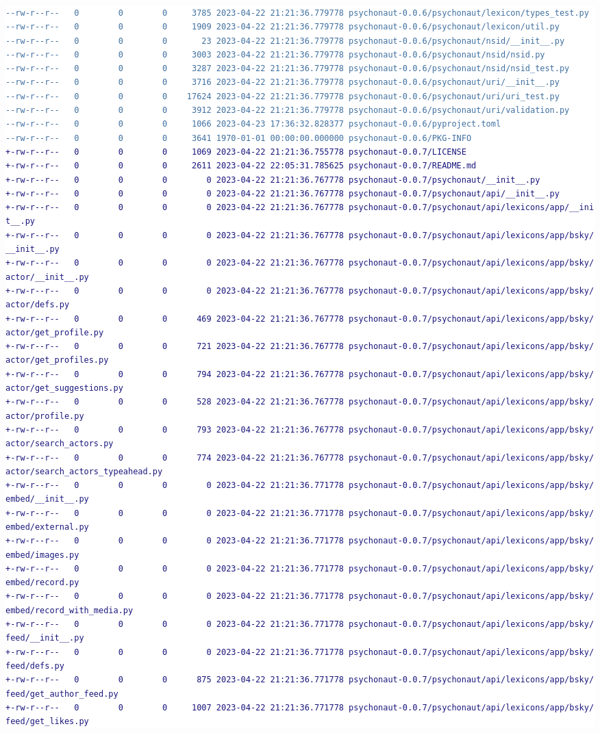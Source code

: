 ```diff
--rw-r--r--   0        0        0     3785 2023-04-22 21:21:36.779778 psychonaut-0.0.6/psychonaut/lexicon/types_test.py
--rw-r--r--   0        0        0     1909 2023-04-22 21:21:36.779778 psychonaut-0.0.6/psychonaut/lexicon/util.py
--rw-r--r--   0        0        0       23 2023-04-22 21:21:36.779778 psychonaut-0.0.6/psychonaut/nsid/__init__.py
--rw-r--r--   0        0        0     3003 2023-04-22 21:21:36.779778 psychonaut-0.0.6/psychonaut/nsid/nsid.py
--rw-r--r--   0        0        0     3287 2023-04-22 21:21:36.779778 psychonaut-0.0.6/psychonaut/nsid/nsid_test.py
--rw-r--r--   0        0        0     3716 2023-04-22 21:21:36.779778 psychonaut-0.0.6/psychonaut/uri/__init__.py
--rw-r--r--   0        0        0    17624 2023-04-22 21:21:36.779778 psychonaut-0.0.6/psychonaut/uri/uri_test.py
--rw-r--r--   0        0        0     3912 2023-04-22 21:21:36.779778 psychonaut-0.0.6/psychonaut/uri/validation.py
--rw-r--r--   0        0        0     1066 2023-04-23 17:36:32.828377 psychonaut-0.0.6/pyproject.toml
--rw-r--r--   0        0        0     3641 1970-01-01 00:00:00.000000 psychonaut-0.0.6/PKG-INFO
+-rw-r--r--   0        0        0     1069 2023-04-22 21:21:36.755778 psychonaut-0.0.7/LICENSE
+-rw-r--r--   0        0        0     2611 2023-04-22 22:05:31.785625 psychonaut-0.0.7/README.md
+-rw-r--r--   0        0        0        0 2023-04-22 21:21:36.767778 psychonaut-0.0.7/psychonaut/__init__.py
+-rw-r--r--   0        0        0        0 2023-04-22 21:21:36.767778 psychonaut-0.0.7/psychonaut/api/__init__.py
+-rw-r--r--   0        0        0        0 2023-04-22 21:21:36.767778 psychonaut-0.0.7/psychonaut/api/lexicons/app/__init__.py
+-rw-r--r--   0        0        0        0 2023-04-22 21:21:36.767778 psychonaut-0.0.7/psychonaut/api/lexicons/app/bsky/__init__.py
+-rw-r--r--   0        0        0        0 2023-04-22 21:21:36.767778 psychonaut-0.0.7/psychonaut/api/lexicons/app/bsky/actor/__init__.py
+-rw-r--r--   0        0        0        0 2023-04-22 21:21:36.767778 psychonaut-0.0.7/psychonaut/api/lexicons/app/bsky/actor/defs.py
+-rw-r--r--   0        0        0      469 2023-04-22 21:21:36.767778 psychonaut-0.0.7/psychonaut/api/lexicons/app/bsky/actor/get_profile.py
+-rw-r--r--   0        0        0      721 2023-04-22 21:21:36.767778 psychonaut-0.0.7/psychonaut/api/lexicons/app/bsky/actor/get_profiles.py
+-rw-r--r--   0        0        0      794 2023-04-22 21:21:36.767778 psychonaut-0.0.7/psychonaut/api/lexicons/app/bsky/actor/get_suggestions.py
+-rw-r--r--   0        0        0      528 2023-04-22 21:21:36.767778 psychonaut-0.0.7/psychonaut/api/lexicons/app/bsky/actor/profile.py
+-rw-r--r--   0        0        0      793 2023-04-22 21:21:36.767778 psychonaut-0.0.7/psychonaut/api/lexicons/app/bsky/actor/search_actors.py
+-rw-r--r--   0        0        0      774 2023-04-22 21:21:36.767778 psychonaut-0.0.7/psychonaut/api/lexicons/app/bsky/actor/search_actors_typeahead.py
+-rw-r--r--   0        0        0        0 2023-04-22 21:21:36.771778 psychonaut-0.0.7/psychonaut/api/lexicons/app/bsky/embed/__init__.py
+-rw-r--r--   0        0        0        0 2023-04-22 21:21:36.771778 psychonaut-0.0.7/psychonaut/api/lexicons/app/bsky/embed/external.py
+-rw-r--r--   0        0        0        0 2023-04-22 21:21:36.771778 psychonaut-0.0.7/psychonaut/api/lexicons/app/bsky/embed/images.py
+-rw-r--r--   0        0        0        0 2023-04-22 21:21:36.771778 psychonaut-0.0.7/psychonaut/api/lexicons/app/bsky/embed/record.py
+-rw-r--r--   0        0        0        0 2023-04-22 21:21:36.771778 psychonaut-0.0.7/psychonaut/api/lexicons/app/bsky/embed/record_with_media.py
+-rw-r--r--   0        0        0        0 2023-04-22 21:21:36.771778 psychonaut-0.0.7/psychonaut/api/lexicons/app/bsky/feed/__init__.py
+-rw-r--r--   0        0        0        0 2023-04-22 21:21:36.771778 psychonaut-0.0.7/psychonaut/api/lexicons/app/bsky/feed/defs.py
+-rw-r--r--   0        0        0      875 2023-04-22 21:21:36.771778 psychonaut-0.0.7/psychonaut/api/lexicons/app/bsky/feed/get_author_feed.py
+-rw-r--r--   0        0        0     1007 2023-04-22 21:21:36.771778 psychonaut-0.0.7/psychonaut/api/lexicons/app/bsky/feed/get_likes.py
```